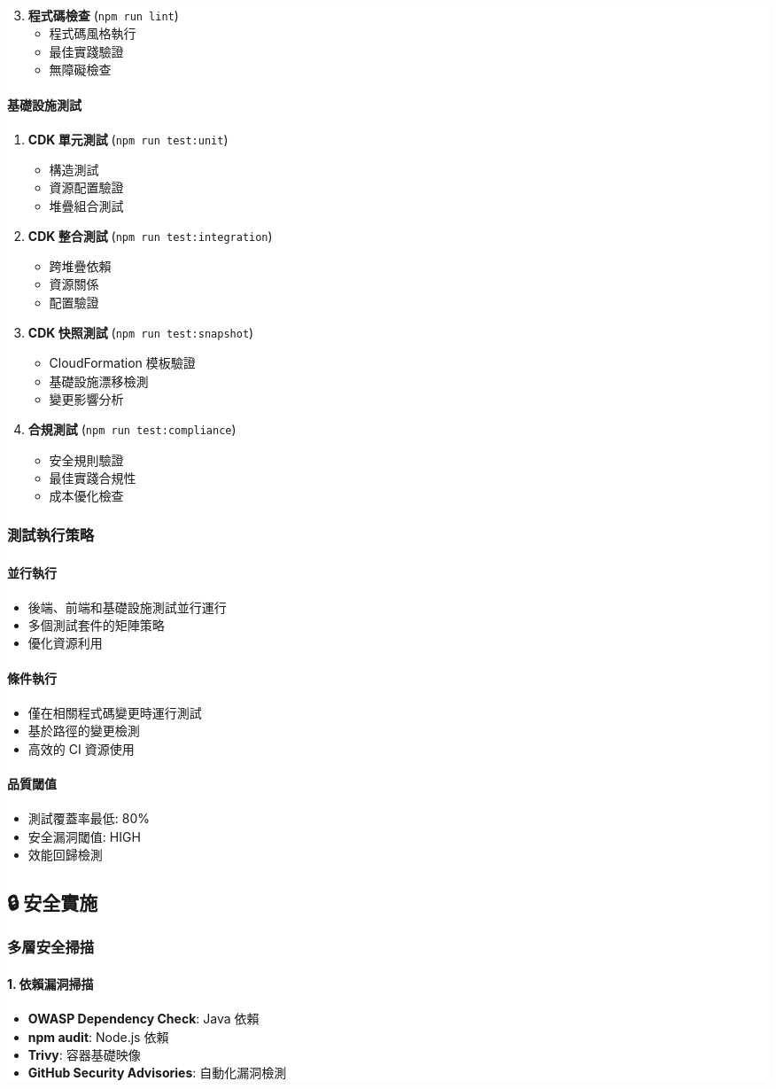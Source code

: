 3. **程式碼檢查** (`npm run lint`)
   - 程式碼風格執行
   - 最佳實踐驗證
   - 無障礙檢查

#### 基礎設施測試

1. **CDK 單元測試** (`npm run test:unit`)
   - 構造測試
   - 資源配置驗證
   - 堆疊組合測試

2. **CDK 整合測試** (`npm run test:integration`)
   - 跨堆疊依賴
   - 資源關係
   - 配置驗證

3. **CDK 快照測試** (`npm run test:snapshot`)
   - CloudFormation 模板驗證
   - 基礎設施漂移檢測
   - 變更影響分析

4. **合規測試** (`npm run test:compliance`)
   - 安全規則驗證
   - 最佳實踐合規性
   - 成本優化檢查

### 測試執行策略

#### 並行執行

- 後端、前端和基礎設施測試並行運行
- 多個測試套件的矩陣策略
- 優化資源利用

#### 條件執行

- 僅在相關程式碼變更時運行測試
- 基於路徑的變更檢測
- 高效的 CI 資源使用

#### 品質閾值

- 測試覆蓋率最低: 80%
- 安全漏洞閾值: HIGH
- 效能回歸檢測

## 🔒 安全實施

### 多層安全掃描

#### 1. 依賴漏洞掃描

- **OWASP Dependency Check**: Java 依賴
- **npm audit**: Node.js 依賴
- **Trivy**: 容器基礎映像
- **GitHub Security Advisories**: 自動化漏洞檢測
